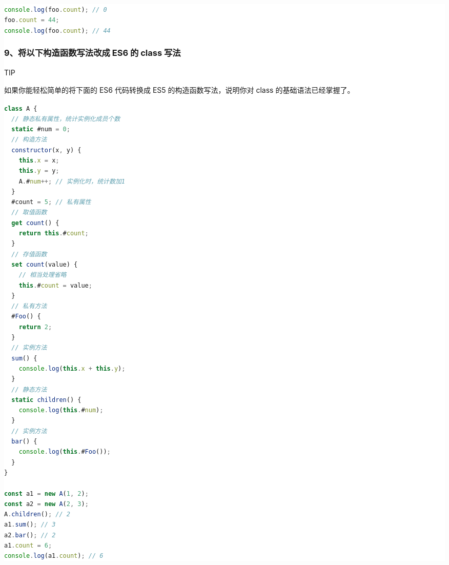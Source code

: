```js
console.log(foo.count); // 0
foo.count = 44;
console.log(foo.count); // 44
```

### 9、将以下构造函数写法改成 ES6 的 class 写法

TIP

如果你能轻松简单的将下面的 ES6 代码转换成 ES5 的构造函数写法，说明你对 class 的基础语法已经掌握了。

```js
class A {
  // 静态私有属性，统计实例化成员个数
  static #num = 0;
  // 构造方法
  constructor(x, y) {
    this.x = x;
    this.y = y;
    A.#num++; // 实例化时，统计数加1
  }
  #count = 5; // 私有属性
  // 取值函数
  get count() {
    return this.#count;
  }
  // 存值函数
  set count(value) {
    // 相当处理省略
    this.#count = value;
  }
  // 私有方法
  #Foo() {
    return 2;
  }
  // 实例方法
  sum() {
    console.log(this.x + this.y);
  }
  // 静态方法
  static children() {
    console.log(this.#num);
  }
  // 实例方法
  bar() {
    console.log(this.#Foo());
  }
}

const a1 = new A(1, 2);
const a2 = new A(2, 3);
A.children(); // 2
a1.sum(); // 3
a2.bar(); // 2
a1.count = 6;
console.log(a1.count); // 6
```
